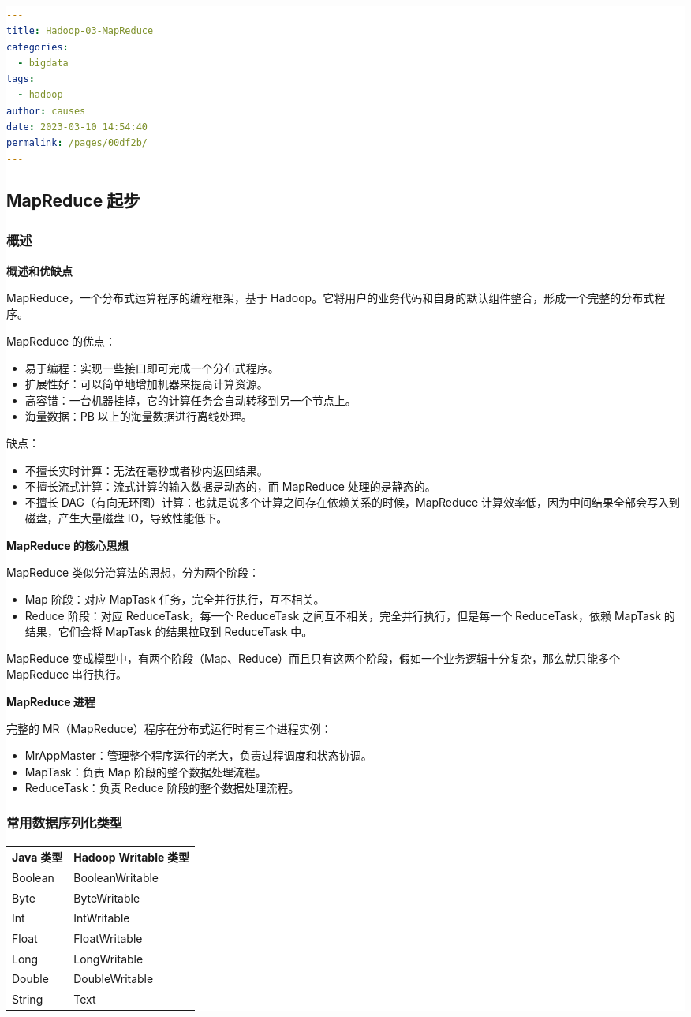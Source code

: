 ```yaml
---
title: Hadoop-03-MapReduce
categories: 
  - bigdata
tags: 
  - hadoop
author: causes
date: 2023-03-10 14:54:40
permalink: /pages/00df2b/
---
```


## MapReduce 起步

### 概述

**概述和优缺点**

MapReduce，一个分布式运算程序的编程框架，基于 Hadoop。它将用户的业务代码和自身的默认组件整合，形成一个完整的分布式程序。

MapReduce 的优点：

- 易于编程：实现一些接口即可完成一个分布式程序。
- 扩展性好：可以简单地增加机器来提高计算资源。
- 高容错：一台机器挂掉，它的计算任务会自动转移到另一个节点上。
- 海量数据：PB 以上的海量数据进行离线处理。

缺点：

- 不擅长实时计算：无法在毫秒或者秒内返回结果。
- 不擅长流式计算：流式计算的输入数据是动态的，而 MapReduce 处理的是静态的。
- 不擅长 DAG（有向无环图）计算：也就是说多个计算之间存在依赖关系的时候，MapReduce 计算效率低，因为中间结果全部会写入到磁盘，产生大量磁盘 IO，导致性能低下。

**MapReduce 的核心思想**

MapReduce 类似分治算法的思想，分为两个阶段：

- Map 阶段：对应 MapTask 任务，完全并行执行，互不相关。
- Reduce 阶段：对应 ReduceTask，每一个 ReduceTask 之间互不相关，完全并行执行，但是每一个 ReduceTask，依赖 MapTask 的结果，它们会将 MapTask 的结果拉取到 ReduceTask 中。

MapReduce 变成模型中，有两个阶段（Map、Reduce）而且只有这两个阶段，假如一个业务逻辑十分复杂，那么就只能多个 MapReduce 串行执行。

**MapReduce 进程**

完整的 MR（MapReduce）程序在分布式运行时有三个进程实例：

- MrAppMaster：管理整个程序运行的老大，负责过程调度和状态协调。
- MapTask：负责 Map 阶段的整个数据处理流程。
- ReduceTask：负责 Reduce 阶段的整个数据处理流程。

### 常用数据序列化类型

| Java 类型 | Hadoop Writable 类型 |
| --------- | -------------------- |
| Boolean   | BooleanWritable      |
| Byte      | ByteWritable         |
| Int       | IntWritable          |
| Float     | FloatWritable        |
| Long      | LongWritable         |
| Double    | DoubleWritable       |
| String    | Text                 |